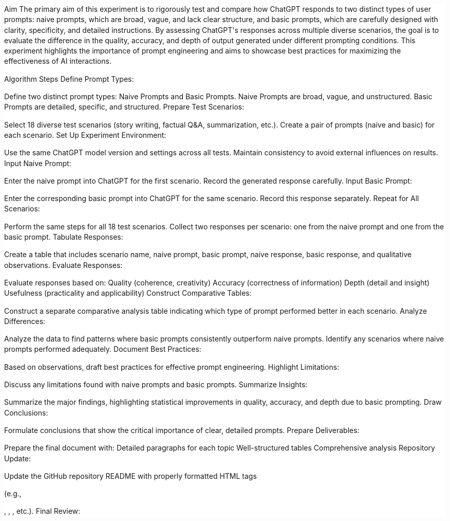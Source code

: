 Aim The primary aim of this experiment is to rigorously test and compare how ChatGPT responds to two distinct types of user prompts: naive prompts, which are broad, vague, and lack clear structure, and basic prompts, which are carefully designed with clarity, specificity, and detailed instructions. By assessing ChatGPT's responses across multiple diverse scenarios, the goal is to evaluate the difference in the quality, accuracy, and depth of output generated under different prompting conditions. This experiment highlights the importance of prompt engineering and aims to showcase best practices for maximizing the effectiveness of AI interactions.

Algorithm Steps Define Prompt Types:

Define two distinct prompt types: Naive Prompts and Basic Prompts. Naive Prompts are broad, vague, and unstructured. Basic Prompts are detailed, specific, and structured. Prepare Test Scenarios:

Select 18 diverse test scenarios (story writing, factual Q&A, summarization, etc.). Create a pair of prompts (naive and basic) for each scenario. Set Up Experiment Environment:

Use the same ChatGPT model version and settings across all tests. Maintain consistency to avoid external influences on results. Input Naive Prompt:

Enter the naive prompt into ChatGPT for the first scenario. Record the generated response carefully. Input Basic Prompt:

Enter the corresponding basic prompt into ChatGPT for the same scenario. Record this response separately. Repeat for All Scenarios:

Perform the same steps for all 18 test scenarios. Collect two responses per scenario: one from the naive prompt and one from the basic prompt. Tabulate Responses:

Create a table that includes scenario name, naive prompt, basic prompt, naive response, basic response, and qualitative observations. Evaluate Responses:

Evaluate responses based on: Quality (coherence, creativity) Accuracy (correctness of information) Depth (detail and insight) Usefulness (practicality and applicability) Construct Comparative Tables:

Construct a separate comparative analysis table indicating which type of prompt performed better in each scenario. Analyze Differences:

Analyze the data to find patterns where basic prompts consistently outperform naive prompts. Identify any scenarios where naive prompts performed adequately. Document Best Practices:

Based on observations, draft best practices for effective prompt engineering. Highlight Limitations:

Discuss any limitations found with naive prompts and basic prompts. Summarize Insights:

Summarize the major findings, highlighting statistical improvements in quality, accuracy, and depth due to basic prompting. Draw Conclusions:

Formulate conclusions that show the critical importance of clear, detailed prompts. Prepare Deliverables:

Prepare the final document with: Detailed paragraphs for each topic Well-structured tables Comprehensive analysis Repository Update:

Update the GitHub repository README with properly formatted HTML tags

(e.g.,

, , , etc.). Final Review:
